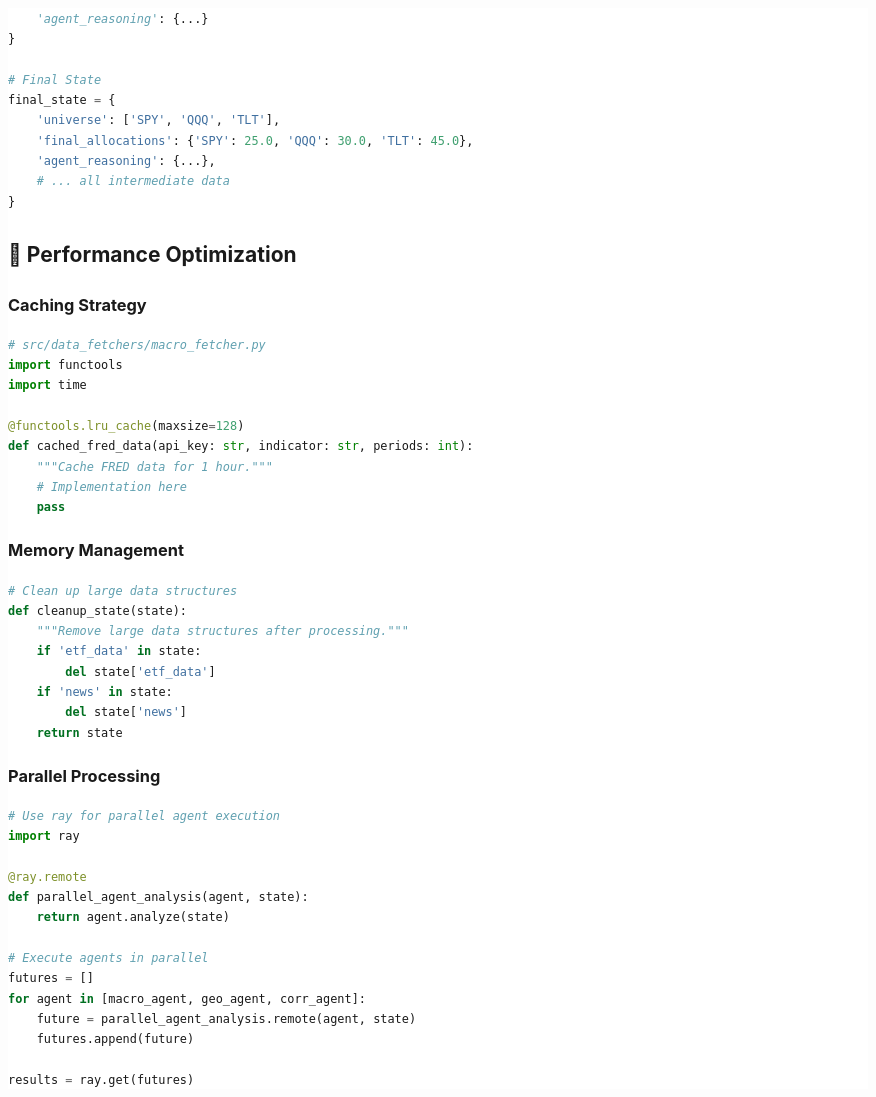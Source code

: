 ```python
    'agent_reasoning': {...}
}

# Final State
final_state = {
    'universe': ['SPY', 'QQQ', 'TLT'],
    'final_allocations': {'SPY': 25.0, 'QQQ': 30.0, 'TLT': 45.0},
    'agent_reasoning': {...},
    # ... all intermediate data
}
```

## 🚀 Performance Optimization

### Caching Strategy

```python
# src/data_fetchers/macro_fetcher.py
import functools
import time

@functools.lru_cache(maxsize=128)
def cached_fred_data(api_key: str, indicator: str, periods: int):
    """Cache FRED data for 1 hour."""
    # Implementation here
    pass
```

### Memory Management

```python
# Clean up large data structures
def cleanup_state(state):
    """Remove large data structures after processing."""
    if 'etf_data' in state:
        del state['etf_data']
    if 'news' in state:
        del state['news']
    return state
```

### Parallel Processing

```python
# Use ray for parallel agent execution
import ray

@ray.remote
def parallel_agent_analysis(agent, state):
    return agent.analyze(state)

# Execute agents in parallel
futures = []
for agent in [macro_agent, geo_agent, corr_agent]:
    future = parallel_agent_analysis.remote(agent, state)
    futures.append(future)

results = ray.get(futures)
```
